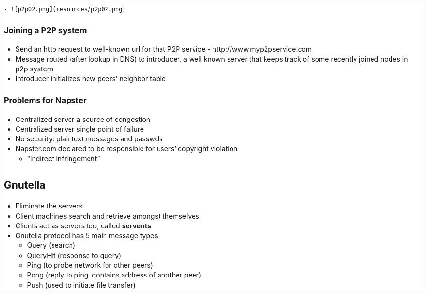     - ![p2p02.png](resources/p2p02.png)


### Joining a P2P system
- Send an http request to well-known url for that P2P service - http://www.myp2pservice.com
- Message routed (after lookup in DNS) to introducer, a well known server that keeps track of some recently joined nodes in p2p system
- Introducer initializes new peers’ neighbor table


### Problems for Napster
- Centralized server a source of congestion
- Centralized server single point of failure
- No security: plaintext messages and passwds
- Napster.com declared to be responsible for users’ copyright violation
    - “Indirect infringement”


## Gnutella
- Eliminate the servers
- Client machines search and retrieve amongst themselves
- Clients act as servers too, called **servents**
- Gnutella protocol has 5 main message types
    - Query (search)
    - QueryHit (response to query)
    - Ping (to probe network for other peers)
    - Pong (reply to ping, contains address of another peer)
    - Push (used to initiate file transfer)
